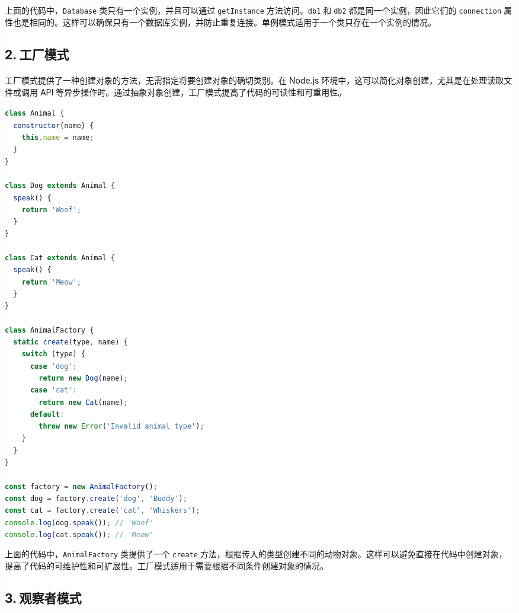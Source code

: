 上面的代码中，`Database` 类只有一个实例，并且可以通过 `getInstance` 方法访问。`db1` 和 `db2` 都是同一个实例，因此它们的 `connection` 属性也是相同的。这样可以确保只有一个数据库实例，并防止重复连接。单例模式适用于一个类只存在一个实例的情况。

## 2. 工厂模式

工厂模式提供了一种创建对象的方法，无需指定将要创建对象的确切类别。在 Node.js 环境中，这可以简化对象创建，尤其是在处理读取文件或调用 API 等异步操作时。通过抽象对象创建，工厂模式提高了代码的可读性和可重用性。

```javascript
class Animal {
  constructor(name) {
    this.name = name;
  }
}

class Dog extends Animal {
  speak() {
    return 'Woof';
  }
}

class Cat extends Animal {
  speak() {
    return 'Meow';
  }
}

class AnimalFactory {
  static create(type, name) {
    switch (type) {
      case 'dog':
        return new Dog(name);
      case 'cat':
        return new Cat(name);
      default:
        throw new Error('Invalid animal type');
    }
  }
}

const factory = new AnimalFactory();
const dog = factory.create('dog', 'Buddy');
const cat = factory.create('cat', 'Whiskers');
console.log(dog.speak()); // 'Woof'
console.log(cat.speak()); // 'Meow'
```

上面的代码中，`AnimalFactory` 类提供了一个 `create` 方法，根据传入的类型创建不同的动物对象。这样可以避免直接在代码中创建对象，提高了代码的可维护性和可扩展性。工厂模式适用于需要根据不同条件创建对象的情况。

## 3. 观察者模式

